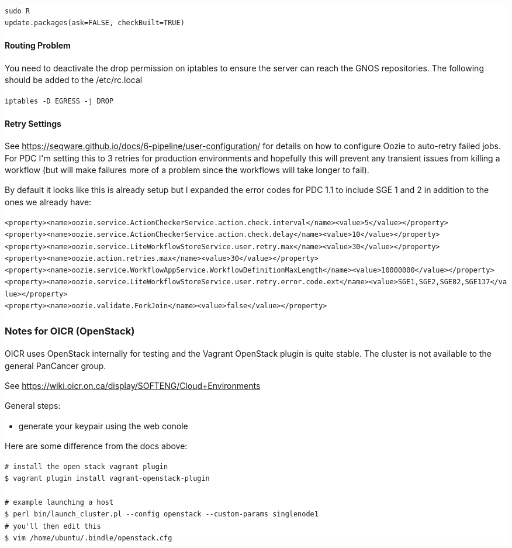     sudo R
    update.packages(ask=FALSE, checkBuilt=TRUE)

#### Routing Problem

You need to deactivate the drop permission on iptables to ensure the server can reach the GNOS repositories.  The following should be added to the /etc/rc.local

    iptables -D EGRESS -j DROP

#### Retry Settings

See https://seqware.github.io/docs/6-pipeline/user-configuration/ for details on how to configure Oozie to auto-retry failed jobs.  For PDC I'm setting this to 3 retries for production environments and hopefully this will prevent any transient issues from killing a workflow (but will make failures more of a problem since the workflows will take longer to fail).

By default it looks like this is already setup but I expanded the error codes for PDC 1.1 to include SGE 1 and 2 in addition to the ones we already have:

    <property><name>oozie.service.ActionCheckerService.action.check.interval</name><value>5</value></property>
    <property><name>oozie.service.ActionCheckerService.action.check.delay</name><value>10</value></property>
    <property><name>oozie.service.LiteWorkflowStoreService.user.retry.max</name><value>30</value></property>
    <property><name>oozie.action.retries.max</name><value>30</value></property>
    <property><name>oozie.service.WorkflowAppService.WorkflowDefinitionMaxLength</name><value>10000000</value></property>
    <property><name>oozie.service.LiteWorkflowStoreService.user.retry.error.code.ext</name><value>SGE1,SGE2,SGE82,SGE137</value></property>
    <property><name>oozie.validate.ForkJoin</name><value>false</value></property>

### Notes for OICR (OpenStack)

OICR uses OpenStack internally for testing and the Vagrant OpenStack plugin is
quite stable.  The cluster is not available to the general PanCancer group.

See https://wiki.oicr.on.ca/display/SOFTENG/Cloud+Environments

General steps:

* generate your keypair using the web conole

Here are some difference from the docs above:

    # install the open stack vagrant plugin
    $ vagrant plugin install vagrant-openstack-plugin

    # example launching a host
    $ perl bin/launch_cluster.pl --config openstack --custom-params singlenode1
    # you'll then edit this
    $ vim /home/ubuntu/.bindle/openstack.cfg
